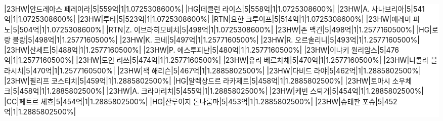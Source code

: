|23HW|안드레아스 페레이라|5|559억|1|1.0725308600%|
|HG|데클런 라이스|5|558억|1|1.0725308600%|
|23HW|A. 사나브리아|5|541억|1|1.0725308600%|
|23HW|투타|5|523억|1|1.0725308600%|
|RTN|요한 크루이프|5|514억|1|1.0725308600%|
|23HW|예레미 피노|5|504억|1|1.0725308600%|
|RTN|Z. 이브라히모비치|5|498억|1|1.0725308600%|
|23HW|존 맥긴|5|498억|1|1.2577160500%|
|HG|로랑 블랑|5|498억|1|1.2577160500%|
|23HW|K. 코네|5|497억|1|1.2577160500%|
|23HW|R. 오르솔리니|5|493억|1|1.2577160500%|
|23HW|산세트|5|488억|1|1.2577160500%|
|23HW|P. 에스투피냔|5|480억|1|1.2577160500%|
|23HW|이냐키 윌리암스|5|476억|1|1.2577160500%|
|23HW|도안 리쓰|5|474억|1|1.2577160500%|
|23HW|유리 베르치체|5|470억|1|1.2577160500%|
|23HW|니콜라 블라시치|5|470억|1|1.2577160500%|
|23HW|잭 해리슨|5|467억|1|1.2885802500%|
|23HW|다비드 라야|5|462억|1|1.2885802500%|
|23HW|필리프 코스티치|5|459억|1|1.2885802500%|
|HG|알렉상드르 라카제트|5|458억|1|1.2885802500%|
|23HW|토마시 소우체크|5|458억|1|1.2885802500%|
|23HW|A. 크라마리치|5|455억|1|1.2885802500%|
|23HW|케빈 스퇴거|5|454억|1|1.2885802500%|
|CC|페트르 체흐|5|454억|1|1.2885802500%|
|HG|잔루이지 돈나룸마|5|453억|1|1.2885802500%|
|23HW|슈테판 포슈|5|452억|1|1.2885802500%|
